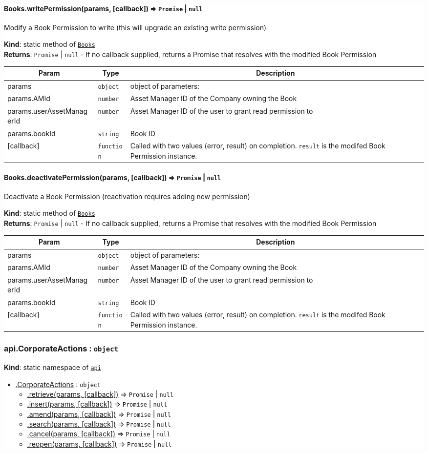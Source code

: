 <a name="module_api.Books.writePermission"></a>

#### Books.writePermission(params, [callback]) ⇒ <code>Promise</code> \| <code>null</code>
Modify a Book Permission to write (this will upgrade an existing write permission)

**Kind**: static method of [<code>Books</code>](#module_api.Books)  
**Returns**: <code>Promise</code> \| <code>null</code> - If no callback supplied, returns a Promise that resolves with the modified Book Permission  

| Param | Type | Description |
| --- | --- | --- |
| params | <code>object</code> | object of parameters: |
| params.AMId | <code>number</code> | Asset Manager ID of the Company owning the Book |
| params.userAssetManagerId | <code>number</code> | Asset Manager ID of the user to grant read permission to |
| params.bookId | <code>string</code> | Book ID |
| [callback] | <code>function</code> | Called with two values (error, result) on completion. `result` is the modifed Book Permission instance. |

<a name="module_api.Books.deactivatePermission"></a>

#### Books.deactivatePermission(params, [callback]) ⇒ <code>Promise</code> \| <code>null</code>
Deactivate a Book Permission (reactivation requires adding new permission)

**Kind**: static method of [<code>Books</code>](#module_api.Books)  
**Returns**: <code>Promise</code> \| <code>null</code> - If no callback supplied, returns a Promise that resolves with the modified Book Permission  

| Param | Type | Description |
| --- | --- | --- |
| params | <code>object</code> | object of parameters: |
| params.AMId | <code>number</code> | Asset Manager ID of the Company owning the Book |
| params.userAssetManagerId | <code>number</code> | Asset Manager ID of the user to grant read permission to |
| params.bookId | <code>string</code> | Book ID |
| [callback] | <code>function</code> | Called with two values (error, result) on completion. `result` is the modifed Book Permission instance. |

<a name="module_api.CorporateActions"></a>

### api.CorporateActions : <code>object</code>
**Kind**: static namespace of [<code>api</code>](#module_api)  

* [.CorporateActions](#module_api.CorporateActions) : <code>object</code>
    * [.retrieve(params, [callback])](#module_api.CorporateActions.retrieve) ⇒ <code>Promise</code> \| <code>null</code>
    * [.insert(params, [callback])](#module_api.CorporateActions.insert) ⇒ <code>Promise</code> \| <code>null</code>
    * [.amend(params, [callback])](#module_api.CorporateActions.amend) ⇒ <code>Promise</code> \| <code>null</code>
    * [.search(params, [callback])](#module_api.CorporateActions.search) ⇒ <code>Promise</code> \| <code>null</code>
    * [.cancel(params, [callback])](#module_api.CorporateActions.cancel) ⇒ <code>Promise</code> \| <code>null</code>
    * [.reopen(params, [callback])](#module_api.CorporateActions.reopen) ⇒ <code>Promise</code> \| <code>null</code>
